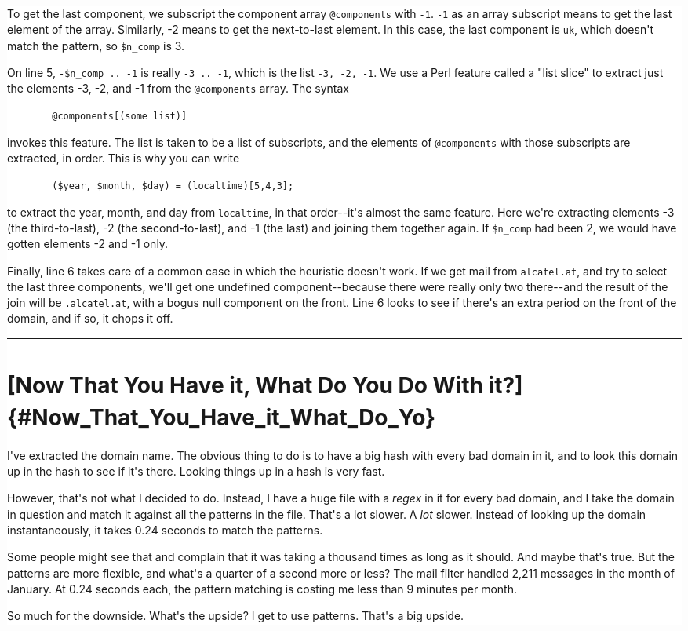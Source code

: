 To get the last component, we subscript the component array
`@components` with `-1`. `-1` as an array subscript means to get the
last element of the array. Similarly, -2 means to get the next-to-last
element. In this case, the last component is `uk`, which doesn't match
the pattern, so `$n_comp` is 3.

On line 5, `-$n_comp .. -1` is really `-3 .. -1`, which is the list
`-3, -2, -1`. We use a Perl feature called a "list slice" to extract
just the elements -3, -2, and -1 from the `@components` array. The
syntax

            @components[(some list)]

invokes this feature. The list is taken to be a list of subscripts, and
the elements of `@components` with those subscripts are extracted, in
order. This is why you can write

            ($year, $month, $day) = (localtime)[5,4,3];

to extract the year, month, and day from `localtime`, in that
order--it's almost the same feature. Here we're extracting elements -3
(the third-to-last), -2 (the second-to-last), and -1 (the last) and
joining them together again. If `$n_comp` had been 2, we would have
gotten elements -2 and -1 only.

Finally, line 6 takes care of a common case in which the heuristic
doesn't work. If we get mail from `alcatel.at`, and try to select the
last three components, we'll get one undefined component--because there
were really only two there--and the result of the join will be
`.alcatel.at`, with a bogus null component on the front. Line 6 looks to
see if there's an extra period on the front of the domain, and if so, it
chops it off.

------------------------------------------------------------------------

[Now That You Have it, What Do You Do With it?]{#Now_That_You_Have_it_What_Do_Yo}
=================================================================================

I've extracted the domain name. The obvious thing to do is to have a big
hash with every bad domain in it, and to look this domain up in the hash
to see if it's there. Looking things up in a hash is very fast.

However, that's not what I decided to do. Instead, I have a huge file
with a *regex* in it for every bad domain, and I take the domain in
question and match it against all the patterns in the file. That's a lot
slower. A *lot* slower. Instead of looking up the domain
instantaneously, it takes 0.24 seconds to match the patterns.

Some people might see that and complain that it was taking a thousand
times as long as it should. And maybe that's true. But the patterns are
more flexible, and what's a quarter of a second more or less? The mail
filter handled 2,211 messages in the month of January. At 0.24 seconds
each, the pattern matching is costing me less than 9 minutes per month.

So much for the downside. What's the upside? I get to use patterns.
That's a big upside.
